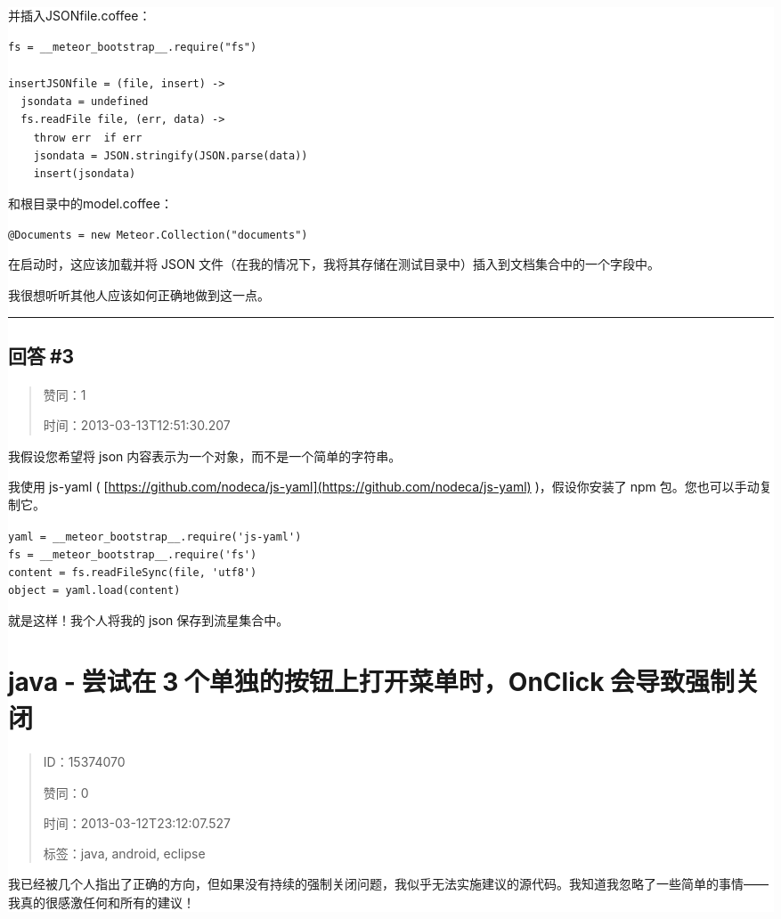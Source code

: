 并插入JSONfile.coffee：

```
fs = __meteor_bootstrap__.require("fs")

insertJSONfile = (file, insert) ->
  jsondata = undefined
  fs.readFile file, (err, data) ->
    throw err  if err
    jsondata = JSON.stringify(JSON.parse(data))
    insert(jsondata) 
```

和根目录中的model.coffee：

```
@Documents = new Meteor.Collection("documents") 
```

在启动时，这应该加载并将 JSON 文件（在我的情况下，我将其存储在测试目录中）插入到文档集合中的一个字段中。

我很想听听其他人应该如何正确地做到这一点。

* * *

## 回答 #3

> 赞同：1
> 
> 时间：2013-03-13T12:51:30.207

我假设您希望将 json 内容表示为一个对象，而不是一个简单的字符串。

我使用 js-yaml ( [https://github.com/nodeca/js-yaml](https://github.com/nodeca/js-yaml) )，假设你安装了 npm 包。您也可以手动复制它。

```
yaml = __meteor_bootstrap__.require('js-yaml')
fs = __meteor_bootstrap__.require('fs')
content = fs.readFileSync(file, 'utf8')
object = yaml.load(content) 
```

就是这样！我个人将我的 json 保存到流星集合中。

# java - 尝试在 3 个单独的按钮上打开菜单时，OnClick 会导致强制关闭

> ID：15374070
> 
> 赞同：0
> 
> 时间：2013-03-12T23:12:07.527
> 
> 标签：java, android, eclipse

我已经被几个人指出了正确的方向，但如果没有持续的强制关闭问题，我似乎无法实施建议的源代码。我知道我忽略了一些简单的事情——我真的很感激任何和所有的建议！

